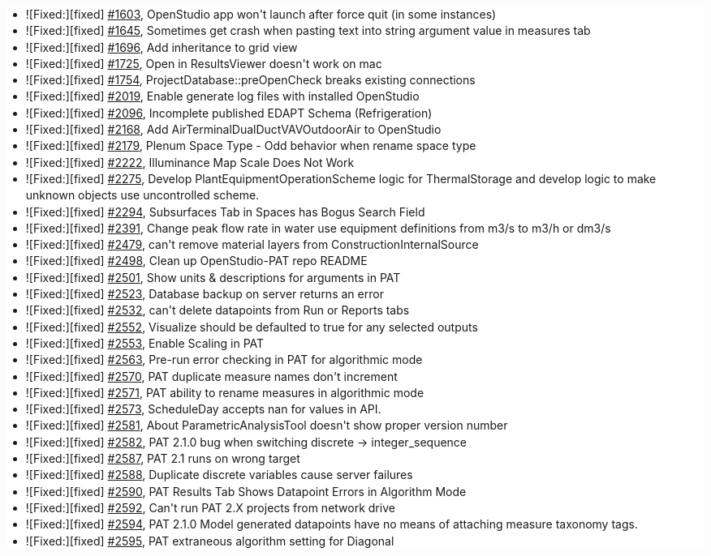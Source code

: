 - ![Fixed:][fixed] [#1603]( https://github.com/NREL/OpenStudio/issues/1603 ), OpenStudio app won't launch after force quit (in some instances)
- ![Fixed:][fixed] [#1645]( https://github.com/NREL/OpenStudio/issues/1645 ), Sometimes get crash when pasting text into string argument value in measures tab
- ![Fixed:][fixed] [#1696]( https://github.com/NREL/OpenStudio/issues/1696 ), Add inheritance to grid view
- ![Fixed:][fixed] [#1725]( https://github.com/NREL/OpenStudio/issues/1725 ), Open in ResultsViewer doesn't work on mac
- ![Fixed:][fixed] [#1754]( https://github.com/NREL/OpenStudio/issues/1754 ), ProjectDatabase::preOpenCheck breaks existing connections
- ![Fixed:][fixed] [#2019]( https://github.com/NREL/OpenStudio/issues/2019 ), Enable generate log files with installed OpenStudio
- ![Fixed:][fixed] [#2096]( https://github.com/NREL/OpenStudio/issues/2096 ), Incomplete published EDAPT Schema (Refrigeration)
- ![Fixed:][fixed] [#2168]( https://github.com/NREL/OpenStudio/issues/2168 ), Add AirTerminalDualDuctVAVOutdoorAir to OpenStudio
- ![Fixed:][fixed] [#2179]( https://github.com/NREL/OpenStudio/issues/2179 ), Plenum Space Type - Odd behavior when rename space type
- ![Fixed:][fixed] [#2222]( https://github.com/NREL/OpenStudio/issues/2222 ), Illuminance Map Scale Does Not Work
- ![Fixed:][fixed] [#2275]( https://github.com/NREL/OpenStudio/issues/2275 ), Develop PlantEquipmentOperationScheme logic for ThermalStorage and develop logic to make unknown objects use uncontrolled scheme.
- ![Fixed:][fixed] [#2294]( https://github.com/NREL/OpenStudio/issues/2294 ), Subsurfaces Tab in Spaces has Bogus Search Field
- ![Fixed:][fixed] [#2391]( https://github.com/NREL/OpenStudio/issues/2391 ), Change peak flow rate in water use equipment definitions from m3/s to m3/h or dm3/s
- ![Fixed:][fixed] [#2479]( https://github.com/NREL/OpenStudio/issues/2479 ), can't remove material layers from ConstructionInternalSource
- ![Fixed:][fixed] [#2498]( https://github.com/NREL/OpenStudio/issues/2498 ), Clean up OpenStudio-PAT repo README
- ![Fixed:][fixed] [#2501]( https://github.com/NREL/OpenStudio/issues/2501 ), Show units & descriptions for arguments in PAT
- ![Fixed:][fixed] [#2523]( https://github.com/NREL/OpenStudio/issues/2523 ), Database backup on server returns an error
- ![Fixed:][fixed] [#2532]( https://github.com/NREL/OpenStudio/issues/2532 ), can't delete datapoints from Run or Reports tabs
- ![Fixed:][fixed] [#2552]( https://github.com/NREL/OpenStudio/issues/2552 ), Visualize should be defaulted to true for any selected outputs
- ![Fixed:][fixed] [#2553]( https://github.com/NREL/OpenStudio/issues/2553 ), Enable Scaling in PAT
- ![Fixed:][fixed] [#2563]( https://github.com/NREL/OpenStudio/issues/2563 ), Pre-run error checking in PAT for algorithmic mode 
- ![Fixed:][fixed] [#2570]( https://github.com/NREL/OpenStudio/issues/2570 ), PAT duplicate measure names don't increment
- ![Fixed:][fixed] [#2571]( https://github.com/NREL/OpenStudio/issues/2571 ), PAT ability to rename measures in algorithmic mode
- ![Fixed:][fixed] [#2573]( https://github.com/NREL/OpenStudio/issues/2573 ), ScheduleDay accepts nan for values in API.
- ![Fixed:][fixed] [#2581]( https://github.com/NREL/OpenStudio/issues/2581 ), About ParametricAnalysisTool doesn't show proper version number
- ![Fixed:][fixed] [#2582]( https://github.com/NREL/OpenStudio/issues/2582 ), PAT 2.1.0 bug when switching discrete -> integer_sequence
- ![Fixed:][fixed] [#2587]( https://github.com/NREL/OpenStudio/issues/2587 ), PAT 2.1 runs on wrong target
- ![Fixed:][fixed] [#2588]( https://github.com/NREL/OpenStudio/issues/2588 ), Duplicate discrete variables cause server failures
- ![Fixed:][fixed] [#2590]( https://github.com/NREL/OpenStudio/issues/2590 ), PAT Results Tab Shows Datapoint Errors in Algorithm Mode
- ![Fixed:][fixed] [#2592]( https://github.com/NREL/OpenStudio/issues/2592 ), Can't run PAT 2.X projects from network drive
- ![Fixed:][fixed] [#2594]( https://github.com/NREL/OpenStudio/issues/2594 ), PAT 2.1.0 Model generated datapoints have no means of attaching measure taxonomy tags.
- ![Fixed:][fixed] [#2595]( https://github.com/NREL/OpenStudio/issues/2595 ), PAT extraneous algorithm setting for Diagonal